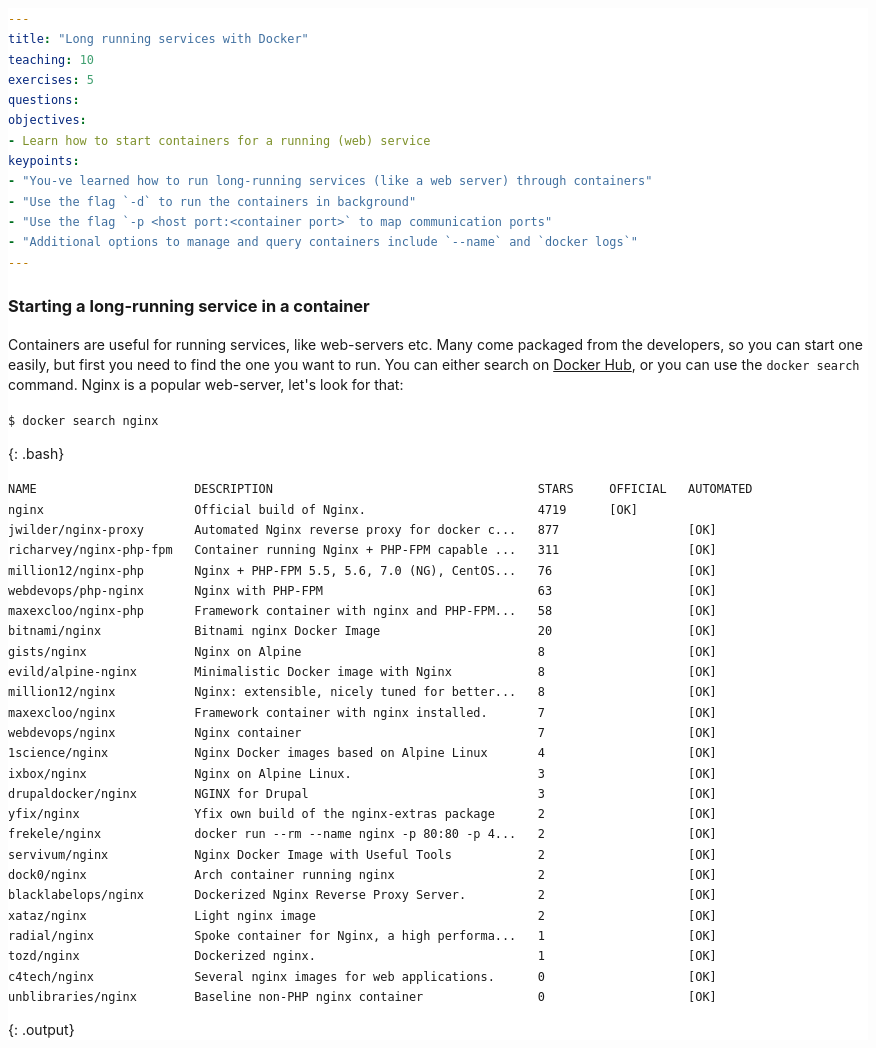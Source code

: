 ```yaml
---
title: "Long running services with Docker"
teaching: 10
exercises: 5
questions:
objectives:
- Learn how to start containers for a running (web) service
keypoints:
- "You-ve learned how to run long-running services (like a web server) through containers"
- "Use the flag `-d` to run the containers in background"
- "Use the flag `-p <host port:<container port>` to map communication ports"
- "Additional options to manage and query containers include `--name` and `docker logs`"
---
```


### Starting a long-running service in a container ###
Containers are useful for running services, like web-servers etc. Many come packaged from the developers, so you can start one easily, but first you need to find the one you want to run. You can either search on [Docker Hub](https://hub.docker.com), or you can use the `docker search` command. Nginx is a popular web-server, let's look for that:

```
$ docker search nginx
```
{: .bash}

```
NAME                      DESCRIPTION                                     STARS     OFFICIAL   AUTOMATED
nginx                     Official build of Nginx.                        4719      [OK]       
jwilder/nginx-proxy       Automated Nginx reverse proxy for docker c...   877                  [OK]
richarvey/nginx-php-fpm   Container running Nginx + PHP-FPM capable ...   311                  [OK]
million12/nginx-php       Nginx + PHP-FPM 5.5, 5.6, 7.0 (NG), CentOS...   76                   [OK]
webdevops/php-nginx       Nginx with PHP-FPM                              63                   [OK]
maxexcloo/nginx-php       Framework container with nginx and PHP-FPM...   58                   [OK]
bitnami/nginx             Bitnami nginx Docker Image                      20                   [OK]
gists/nginx               Nginx on Alpine                                 8                    [OK]
evild/alpine-nginx        Minimalistic Docker image with Nginx            8                    [OK]
million12/nginx           Nginx: extensible, nicely tuned for better...   8                    [OK]
maxexcloo/nginx           Framework container with nginx installed.       7                    [OK]
webdevops/nginx           Nginx container                                 7                    [OK]
1science/nginx            Nginx Docker images based on Alpine Linux       4                    [OK]
ixbox/nginx               Nginx on Alpine Linux.                          3                    [OK]
drupaldocker/nginx        NGINX for Drupal                                3                    [OK]
yfix/nginx                Yfix own build of the nginx-extras package      2                    [OK]
frekele/nginx             docker run --rm --name nginx -p 80:80 -p 4...   2                    [OK]
servivum/nginx            Nginx Docker Image with Useful Tools            2                    [OK]
dock0/nginx               Arch container running nginx                    2                    [OK]
blacklabelops/nginx       Dockerized Nginx Reverse Proxy Server.          2                    [OK]
xataz/nginx               Light nginx image                               2                    [OK]
radial/nginx              Spoke container for Nginx, a high performa...   1                    [OK]
tozd/nginx                Dockerized nginx.                               1                    [OK]
c4tech/nginx              Several nginx images for web applications.      0                    [OK]
unblibraries/nginx        Baseline non-PHP nginx container                0                    [OK]
```
{: .output}
